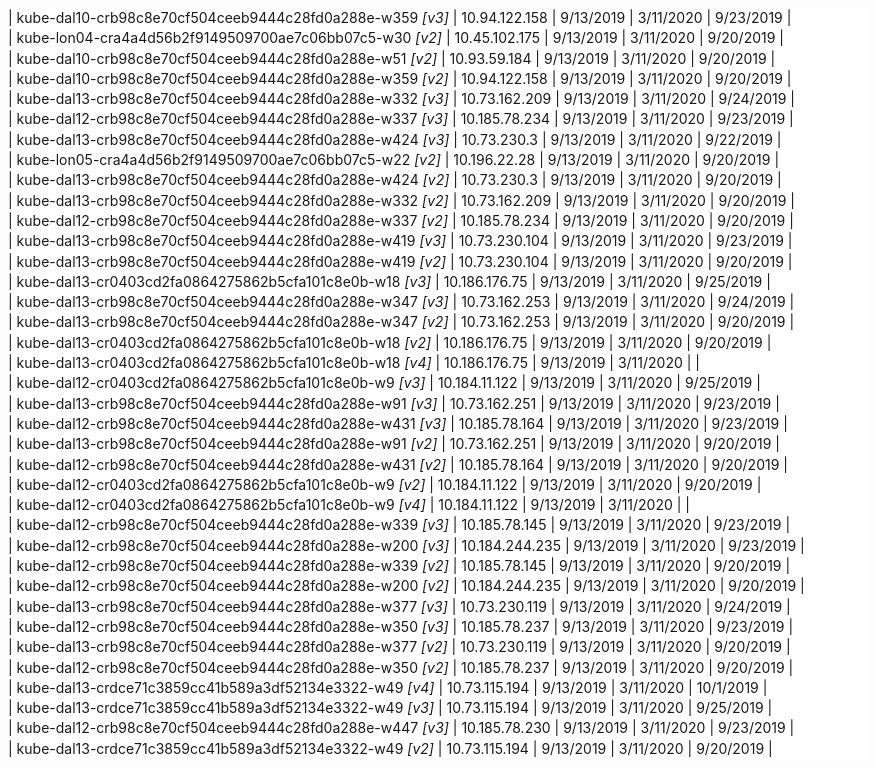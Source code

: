 | kube-dal10-crb98c8e70cf504ceeb9444c28fd0a288e-w359 _[v3]_ | 10.94.122.158 | 9/13/2019 | 3/11/2020 | 9/23/2019 |  
| kube-lon04-cra4a4d56b2f9149509700ae7c06bb07c5-w30 _[v2]_ | 10.45.102.175 | 9/13/2019 | 3/11/2020 | 9/20/2019 |  
| kube-dal10-crb98c8e70cf504ceeb9444c28fd0a288e-w51 _[v2]_ | 10.93.59.184 | 9/13/2019 | 3/11/2020 | 9/20/2019 |  
| kube-dal10-crb98c8e70cf504ceeb9444c28fd0a288e-w359 _[v2]_ | 10.94.122.158 | 9/13/2019 | 3/11/2020 | 9/20/2019 |  
| kube-dal13-crb98c8e70cf504ceeb9444c28fd0a288e-w332 _[v3]_ | 10.73.162.209 | 9/13/2019 | 3/11/2020 | 9/24/2019 |  
| kube-dal12-crb98c8e70cf504ceeb9444c28fd0a288e-w337 _[v3]_ | 10.185.78.234 | 9/13/2019 | 3/11/2020 | 9/23/2019 |  
| kube-dal13-crb98c8e70cf504ceeb9444c28fd0a288e-w424 _[v3]_ | 10.73.230.3 | 9/13/2019 | 3/11/2020 | 9/22/2019 |  
| kube-lon05-cra4a4d56b2f9149509700ae7c06bb07c5-w22 _[v2]_ | 10.196.22.28 | 9/13/2019 | 3/11/2020 | 9/20/2019 |  
| kube-dal13-crb98c8e70cf504ceeb9444c28fd0a288e-w424 _[v2]_ | 10.73.230.3 | 9/13/2019 | 3/11/2020 | 9/20/2019 |  
| kube-dal13-crb98c8e70cf504ceeb9444c28fd0a288e-w332 _[v2]_ | 10.73.162.209 | 9/13/2019 | 3/11/2020 | 9/20/2019 |  
| kube-dal12-crb98c8e70cf504ceeb9444c28fd0a288e-w337 _[v2]_ | 10.185.78.234 | 9/13/2019 | 3/11/2020 | 9/20/2019 |  
| kube-dal13-crb98c8e70cf504ceeb9444c28fd0a288e-w419 _[v3]_ | 10.73.230.104 | 9/13/2019 | 3/11/2020 | 9/23/2019 |  
| kube-dal13-crb98c8e70cf504ceeb9444c28fd0a288e-w419 _[v2]_ | 10.73.230.104 | 9/13/2019 | 3/11/2020 | 9/20/2019 |  
| kube-dal13-cr0403cd2fa0864275862b5cfa101c8e0b-w18 _[v3]_ | 10.186.176.75 | 9/13/2019 | 3/11/2020 | 9/25/2019 |  
| kube-dal13-crb98c8e70cf504ceeb9444c28fd0a288e-w347 _[v3]_ | 10.73.162.253 | 9/13/2019 | 3/11/2020 | 9/24/2019 |  
| kube-dal13-crb98c8e70cf504ceeb9444c28fd0a288e-w347 _[v2]_ | 10.73.162.253 | 9/13/2019 | 3/11/2020 | 9/20/2019 |  
| kube-dal13-cr0403cd2fa0864275862b5cfa101c8e0b-w18 _[v2]_ | 10.186.176.75 | 9/13/2019 | 3/11/2020 | 9/20/2019 |  
| kube-dal13-cr0403cd2fa0864275862b5cfa101c8e0b-w18 _[v4]_ | 10.186.176.75 | 9/13/2019 | 3/11/2020 |  |  
| kube-dal12-cr0403cd2fa0864275862b5cfa101c8e0b-w9 _[v3]_ | 10.184.11.122 | 9/13/2019 | 3/11/2020 | 9/25/2019 |  
| kube-dal13-crb98c8e70cf504ceeb9444c28fd0a288e-w91 _[v3]_ | 10.73.162.251 | 9/13/2019 | 3/11/2020 | 9/23/2019 |  
| kube-dal12-crb98c8e70cf504ceeb9444c28fd0a288e-w431 _[v3]_ | 10.185.78.164 | 9/13/2019 | 3/11/2020 | 9/23/2019 |  
| kube-dal13-crb98c8e70cf504ceeb9444c28fd0a288e-w91 _[v2]_ | 10.73.162.251 | 9/13/2019 | 3/11/2020 | 9/20/2019 |  
| kube-dal12-crb98c8e70cf504ceeb9444c28fd0a288e-w431 _[v2]_ | 10.185.78.164 | 9/13/2019 | 3/11/2020 | 9/20/2019 |  
| kube-dal12-cr0403cd2fa0864275862b5cfa101c8e0b-w9 _[v2]_ | 10.184.11.122 | 9/13/2019 | 3/11/2020 | 9/20/2019 |  
| kube-dal12-cr0403cd2fa0864275862b5cfa101c8e0b-w9 _[v4]_ | 10.184.11.122 | 9/13/2019 | 3/11/2020 |  |  
| kube-dal12-crb98c8e70cf504ceeb9444c28fd0a288e-w339 _[v3]_ | 10.185.78.145 | 9/13/2019 | 3/11/2020 | 9/23/2019 |  
| kube-dal12-crb98c8e70cf504ceeb9444c28fd0a288e-w200 _[v3]_ | 10.184.244.235 | 9/13/2019 | 3/11/2020 | 9/23/2019 |  
| kube-dal12-crb98c8e70cf504ceeb9444c28fd0a288e-w339 _[v2]_ | 10.185.78.145 | 9/13/2019 | 3/11/2020 | 9/20/2019 |  
| kube-dal12-crb98c8e70cf504ceeb9444c28fd0a288e-w200 _[v2]_ | 10.184.244.235 | 9/13/2019 | 3/11/2020 | 9/20/2019 |  
| kube-dal13-crb98c8e70cf504ceeb9444c28fd0a288e-w377 _[v3]_ | 10.73.230.119 | 9/13/2019 | 3/11/2020 | 9/24/2019 |  
| kube-dal12-crb98c8e70cf504ceeb9444c28fd0a288e-w350 _[v3]_ | 10.185.78.237 | 9/13/2019 | 3/11/2020 | 9/23/2019 |  
| kube-dal13-crb98c8e70cf504ceeb9444c28fd0a288e-w377 _[v2]_ | 10.73.230.119 | 9/13/2019 | 3/11/2020 | 9/20/2019 |  
| kube-dal12-crb98c8e70cf504ceeb9444c28fd0a288e-w350 _[v2]_ | 10.185.78.237 | 9/13/2019 | 3/11/2020 | 9/20/2019 |  
| kube-dal13-crdce71c3859cc41b589a3df52134e3322-w49 _[v4]_ | 10.73.115.194 | 9/13/2019 | 3/11/2020 | 10/1/2019 |  
| kube-dal13-crdce71c3859cc41b589a3df52134e3322-w49 _[v3]_ | 10.73.115.194 | 9/13/2019 | 3/11/2020 | 9/25/2019 |  
| kube-dal12-crb98c8e70cf504ceeb9444c28fd0a288e-w447 _[v3]_ | 10.185.78.230 | 9/13/2019 | 3/11/2020 | 9/23/2019 |  
| kube-dal13-crdce71c3859cc41b589a3df52134e3322-w49 _[v2]_ | 10.73.115.194 | 9/13/2019 | 3/11/2020 | 9/20/2019 |  